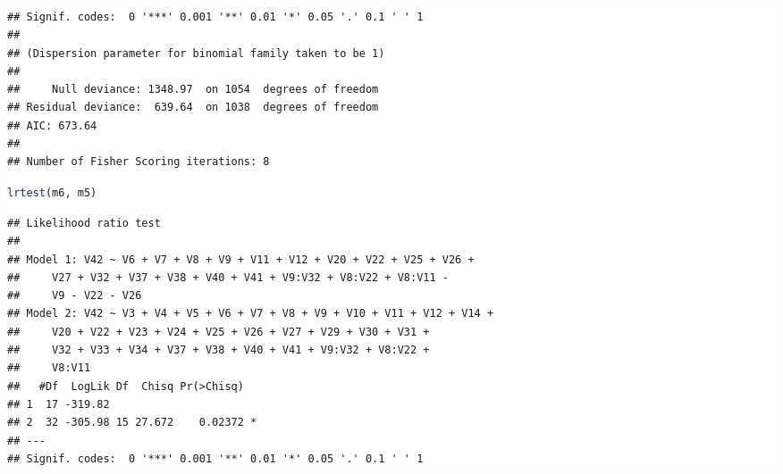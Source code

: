     ## Signif. codes:  0 '***' 0.001 '**' 0.01 '*' 0.05 '.' 0.1 ' ' 1
    ## 
    ## (Dispersion parameter for binomial family taken to be 1)
    ## 
    ##     Null deviance: 1348.97  on 1054  degrees of freedom
    ## Residual deviance:  639.64  on 1038  degrees of freedom
    ## AIC: 673.64
    ## 
    ## Number of Fisher Scoring iterations: 8

``` r
lrtest(m6, m5)
```

    ## Likelihood ratio test
    ## 
    ## Model 1: V42 ~ V6 + V7 + V8 + V9 + V11 + V12 + V20 + V22 + V25 + V26 + 
    ##     V27 + V32 + V37 + V38 + V40 + V41 + V9:V32 + V8:V22 + V8:V11 - 
    ##     V9 - V22 - V26
    ## Model 2: V42 ~ V3 + V4 + V5 + V6 + V7 + V8 + V9 + V10 + V11 + V12 + V14 + 
    ##     V20 + V22 + V23 + V24 + V25 + V26 + V27 + V29 + V30 + V31 + 
    ##     V32 + V33 + V34 + V37 + V38 + V40 + V41 + V9:V32 + V8:V22 + 
    ##     V8:V11
    ##   #Df  LogLik Df  Chisq Pr(>Chisq)  
    ## 1  17 -319.82                       
    ## 2  32 -305.98 15 27.672    0.02372 *
    ## ---
    ## Signif. codes:  0 '***' 0.001 '**' 0.01 '*' 0.05 '.' 0.1 ' ' 1
